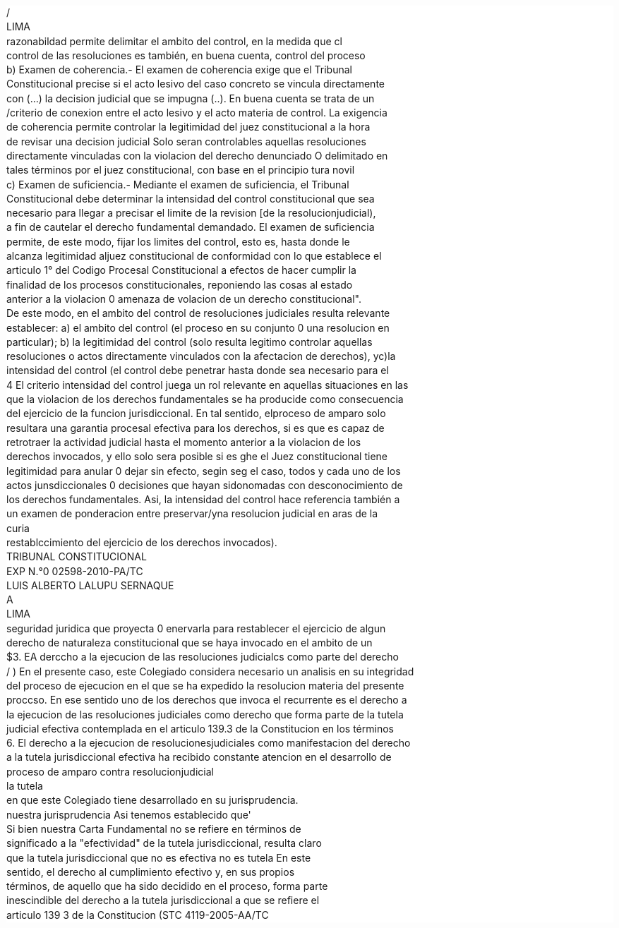 /  
LIMA  
razonabildad permite delimitar el ambito del control, en la medida que cl  
control de las resoluciones es también, en buena cuenta, control del proceso  
b) Examen de coherencia.- El examen de coherencia exige que el Tribunal  
Constitucional precise si el acto lesivo del caso concreto se vincula directamente  
con (...) la decision judicial que se impugna (..). En buena cuenta se trata de un  
/criterio de conexion entre el acto lesivo y el acto materia de control. La exigencia  
de coherencia permite controlar la legitimidad del juez constitucional a la hora  
de revisar una decision judicial Solo seran controlables aquellas resoluciones  
directamente vinculadas con la violacion del derecho denunciado O delimitado en  
tales términos por el juez constitucional, con base en el principio tura novil  
c) Examen de suficiencia.- Mediante el examen de suficiencia, el Tribunal  
Constitucional debe determinar la intensidad del control constitucional que sea  
necesario para llegar a precisar el limite de la revision [de la resolucionjudicial),  
a fin de cautelar el derecho fundamental demandado. El examen de suficiencia  
permite, de este modo, fijar los limites del control, esto es, hasta donde le  
alcanza legitimidad aljuez constitucional de conformidad con lo que establece el  
articulo 1° del Codigo Procesal Constitucional a efectos de hacer cumplir la  
finalidad de los procesos constitucionales, reponiendo las cosas al estado  
anterior a la violacion 0 amenaza de volacion de un derecho constitucional".  
De este modo, en el ambito del control de resoluciones judiciales resulta relevante  
establecer: a) el ambito del control (el proceso en su conjunto 0 una resolucion en  
particular); b) la legitimidad del control (solo resulta legitimo controlar aquellas  
resoluciones o actos directamente vinculados con la afectacion de derechos), yc)la  
intensidad del control (el control debe penetrar hasta donde sea necesario para el  
4 El criterio intensidad del control juega un rol relevante en aquellas situaciones en las  
que la violacion de los derechos fundamentales se ha producide como consecuencia  
del ejercicio de la funcion jurisdiccional. En tal sentido, elproceso de amparo solo  
resultara una garantia procesal efectiva para los derechos, si es que es capaz de  
retrotraer la actividad judicial hasta el momento anterior a la violacion de los  
derechos invocados, y ello solo sera posible si es ghe el Juez constitucional tiene  
legitimidad para anular 0 dejar sin efecto, segin seg el caso, todos y cada uno de los  
actos junsdiccionales 0 decisiones que hayan sidonomadas con desconocimiento de  
los derechos fundamentales. Asi, la intensidad del control hace referencia también a  
un examen de ponderacion entre preservar/yna resolucion judicial en aras de la  
curia  
restablccimiento del ejercicio de los derechos invocados).  
TRIBUNAL CONSTITUCIONAL  
EXP N.°0 02598-2010-PA/TC  
LUIS ALBERTO LALUPU SERNAQUE  
A  
LIMA  
seguridad juridica que proyecta 0 enervarla para restablecer el ejercicio de algun  
derecho de naturaleza constitucional que se haya invocado en el ambito de un  
$3. EA derccho a la ejecucion de las resoluciones judicialcs como parte del derecho  
/ ) En el presente caso, este Colegiado considera necesario un analisis en su integridad  
del proceso de ejecucion en el que se ha expedido la resolucion materia del presente  
proccso. En ese sentido uno de los derechos que invoca el recurrente es el derecho a  
la ejecucion de las resoluciones judiciales como derecho que forma parte de la tutela  
judicial efectiva contemplada en el articulo 139.3 de la Constitucion en los términos  
6. El derecho a la ejecucion de resolucionesjudiciales como manifestacion del derecho  
a la tutela jurisdiccional efectiva ha recibido constante atencion en el desarrollo de  
proceso de amparo contra resolucionjudicial  
la tutela  
en que este Colegiado tiene desarrollado en su jurisprudencia.  
nuestra jurisprudencia Asi tenemos establecido que'  
Si bien nuestra Carta Fundamental no se refiere en términos de  
significado a la "efectividad" de la tutela jurisdiccional, resulta claro  
que la tutela jurisdiccional que no es efectiva no es tutela En este  
sentido, el derecho al cumplimiento efectivo y, en sus propios  
términos, de aquello que ha sido decidido en el proceso, forma parte  
inescindible del derecho a la tutela jurisdiccional a que se refiere el  
articulo 139 3 de la Constitucion (STC 4119-2005-AA/TC  